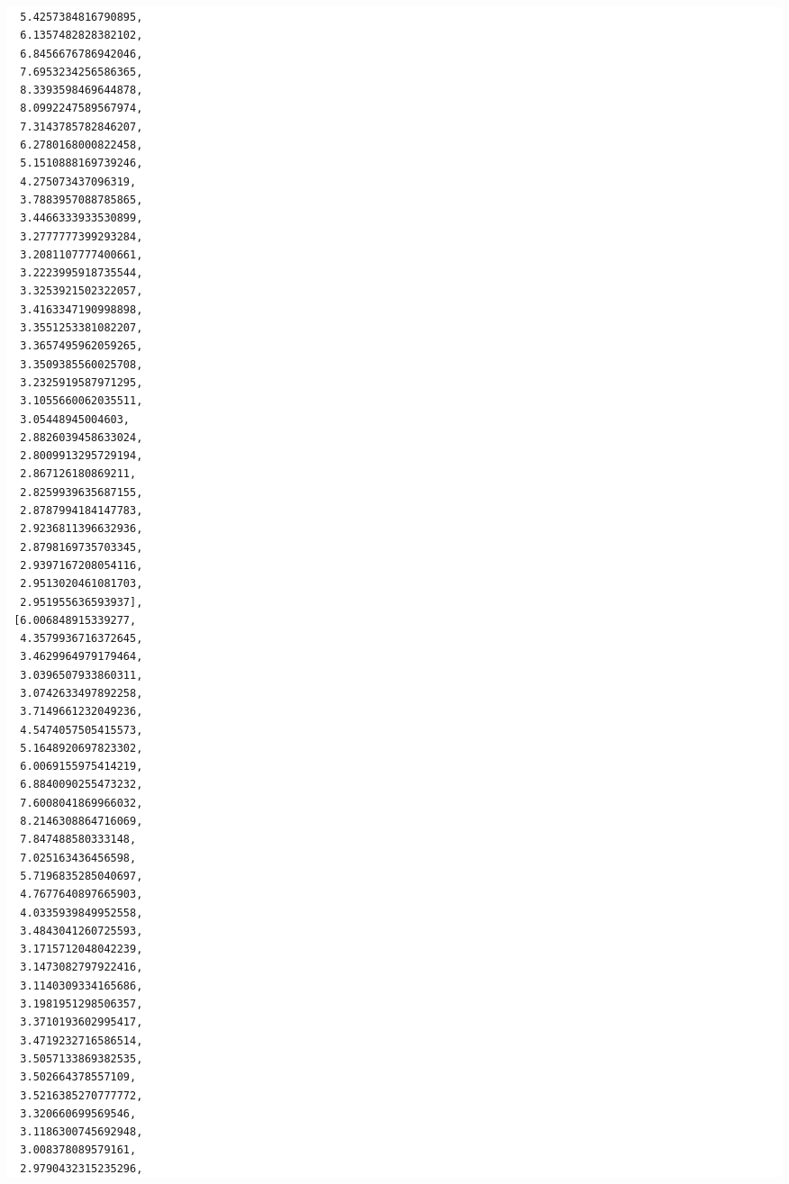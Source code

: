       5.4257384816790895,
      6.1357482828382102,
      6.8456676786942046,
      7.6953234256586365,
      8.3393598469644878,
      8.0992247589567974,
      7.3143785782846207,
      6.2780168000822458,
      5.1510888169739246,
      4.275073437096319,
      3.7883957088785865,
      3.4466333933530899,
      3.2777777399293284,
      3.2081107777400661,
      3.2223995918735544,
      3.3253921502322057,
      3.4163347190998898,
      3.3551253381082207,
      3.3657495962059265,
      3.3509385560025708,
      3.2325919587971295,
      3.1055660062035511,
      3.05448945004603,
      2.8826039458633024,
      2.8009913295729194,
      2.867126180869211,
      2.8259939635687155,
      2.8787994184147783,
      2.9236811396632936,
      2.8798169735703345,
      2.9397167208054116,
      2.9513020461081703,
      2.951955636593937],
     [6.006848915339277,
      4.3579936716372645,
      3.4629964979179464,
      3.0396507933860311,
      3.0742633497892258,
      3.7149661232049236,
      4.5474057505415573,
      5.1648920697823302,
      6.0069155975414219,
      6.8840090255473232,
      7.6008041869966032,
      8.2146308864716069,
      7.847488580333148,
      7.025163436456598,
      5.7196835285040697,
      4.7677640897665903,
      4.0335939849952558,
      3.4843041260725593,
      3.1715712048042239,
      3.1473082797922416,
      3.1140309334165686,
      3.1981951298506357,
      3.3710193602995417,
      3.4719232716586514,
      3.5057133869382535,
      3.502664378557109,
      3.5216385270777772,
      3.320660699569546,
      3.1186300745692948,
      3.008378089579161,
      2.9790432315235296,